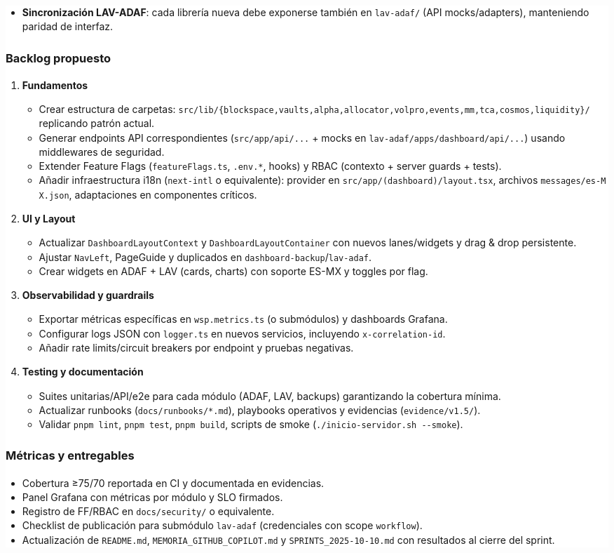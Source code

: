 - **Sincronización LAV-ADAF**: cada librería nueva debe exponerse también en `lav-adaf/` (API mocks/adapters), manteniendo paridad de interfaz.

### Backlog propuesto

1. **Fundamentos**
   - Crear estructura de carpetas: `src/lib/{blockspace,vaults,alpha,allocator,volpro,events,mm,tca,cosmos,liquidity}/` replicando patrón actual.
   - Generar endpoints API correspondientes (`src/app/api/...` + mocks en `lav-adaf/apps/dashboard/api/...`) usando middlewares de seguridad.
   - Extender Feature Flags (`featureFlags.ts`, `.env.*`, hooks) y RBAC (contexto + server guards + tests).
   - Añadir infraestructura i18n (`next-intl` o equivalente): provider en `src/app/(dashboard)/layout.tsx`, archivos `messages/es-MX.json`, adaptaciones en componentes críticos.

2. **UI y Layout**
   - Actualizar `DashboardLayoutContext` y `DashboardLayoutContainer` con nuevos lanes/widgets y drag & drop persistente.
   - Ajustar `NavLeft`, PageGuide y duplicados en `dashboard-backup`/`lav-adaf`.
   - Crear widgets en ADAF + LAV (cards, charts) con soporte ES-MX y toggles por flag.

3. **Observabilidad y guardrails**
   - Exportar métricas específicas en `wsp.metrics.ts` (o submódulos) y dashboards Grafana.
   - Configurar logs JSON con `logger.ts` en nuevos servicios, incluyendo `x-correlation-id`.
   - Añadir rate limits/circuit breakers por endpoint y pruebas negativas.

4. **Testing y documentación**
   - Suites unitarias/API/e2e para cada módulo (ADAF, LAV, backups) garantizando la cobertura mínima.
   - Actualizar runbooks (`docs/runbooks/*.md`), playbooks operativos y evidencias (`evidence/v1.5/`).
   - Validar `pnpm lint`, `pnpm test`, `pnpm build`, scripts de smoke (`./inicio-servidor.sh --smoke`).

### Métricas y entregables

- Cobertura ≥75/70 reportada en CI y documentada en evidencias.
- Panel Grafana con métricas por módulo y SLO firmados.
- Registro de FF/RBAC en `docs/security/` o equivalente.
- Checklist de publicación para submódulo `lav-adaf` (credenciales con scope `workflow`).
- Actualización de `README.md`, `MEMORIA_GITHUB_COPILOT.md` y `SPRINTS_2025-10-10.md` con resultados al cierre del sprint.
